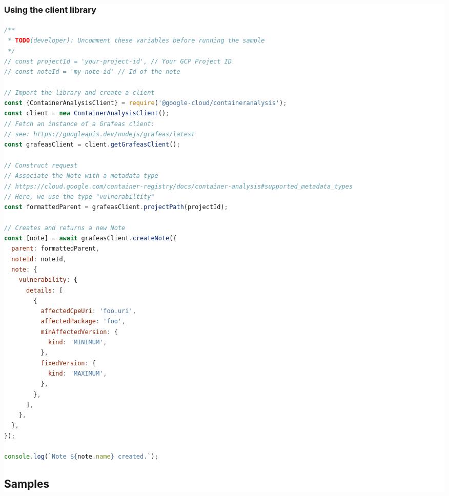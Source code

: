 
### Using the client library

```javascript
/**
 * TODO(developer): Uncomment these variables before running the sample
 */
// const projectId = 'your-project-id', // Your GCP Project ID
// const noteId = 'my-note-id' // Id of the note

// Import the library and create a client
const {ContainerAnalysisClient} = require('@google-cloud/containeranalysis');
const client = new ContainerAnalysisClient();
// Fetch an instance of a Grafeas client:
// see: https://googleapis.dev/nodejs/grafeas/latest
const grafeasClient = client.getGrafeasClient();

// Construct request
// Associate the Note with a metadata type
// https://cloud.google.com/container-registry/docs/container-analysis#supported_metadata_types
// Here, we use the type "vulnerabiltity"
const formattedParent = grafeasClient.projectPath(projectId);

// Creates and returns a new Note
const [note] = await grafeasClient.createNote({
  parent: formattedParent,
  noteId: noteId,
  note: {
    vulnerability: {
      details: [
        {
          affectedCpeUri: 'foo.uri',
          affectedPackage: 'foo',
          minAffectedVersion: {
            kind: 'MINIMUM',
          },
          fixedVersion: {
            kind: 'MAXIMUM',
          },
        },
      ],
    },
  },
});

console.log(`Note ${note.name} created.`);

```



## Samples


[//]: # "This README.md file is auto-generated, all changes to this file will be lost."
[//]: # "To regenerate it, use `python -m synthtool`."
[explained]: https://cloud.google.com/apis/docs/client-libraries-explained
[launch_stages]: https://cloud.google.com/terms/launch-stages
[client-docs]: https://cloud.google.com/nodejs/docs/reference/containeranalysis/latest
[product-docs]: https://cloud.google.com/container-registry/docs/container-analysis
[shell_img]: https://gstatic.com/cloudssh/images/open-btn.png
[projects]: https://console.cloud.google.com/project
[billing]: https://support.google.com/cloud/answer/6293499#enable-billing
[enable_api]: https://console.cloud.google.com/flows/enableapi?apiid=containeranalysis.googleapis.com
[auth]: https://cloud.google.com/docs/authentication/getting-started